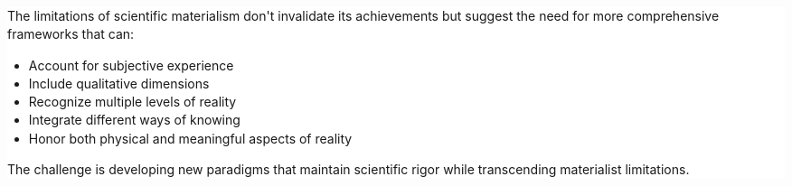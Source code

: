 The limitations of scientific materialism don't invalidate its achievements but suggest the need for more comprehensive frameworks that can:

- Account for subjective experience
- Include qualitative dimensions
- Recognize multiple levels of reality
- Integrate different ways of knowing
- Honor both physical and meaningful aspects of reality

The challenge is developing new paradigms that maintain scientific rigor while transcending materialist limitations.

